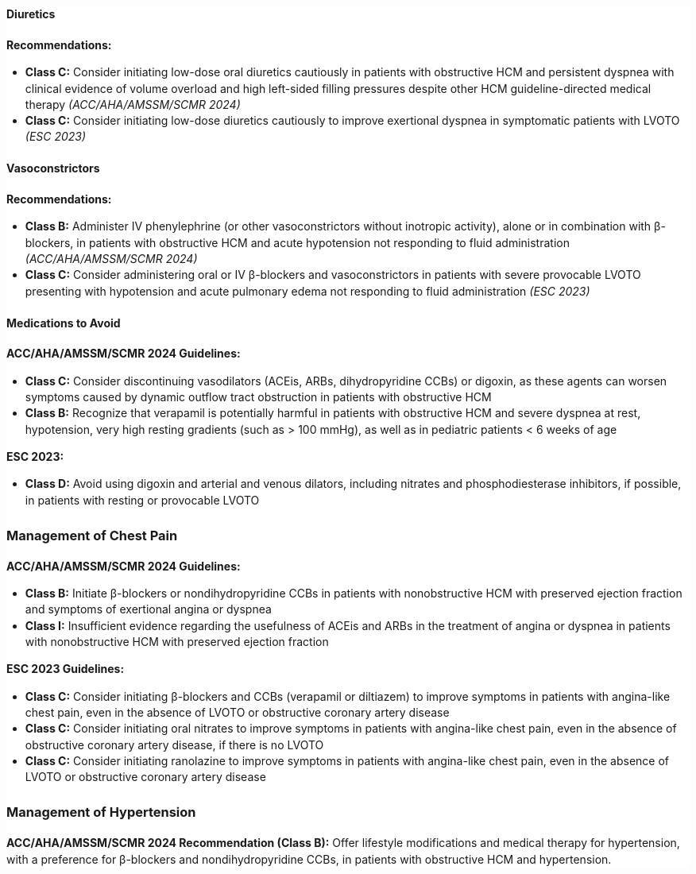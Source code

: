 #### Diuretics

**Recommendations:**
- **Class C:** Consider initiating low-dose oral diuretics cautiously in patients with obstructive HCM and persistent dyspnea with clinical evidence of volume overload and high left-sided filling pressures despite other HCM guideline-directed medical therapy *(ACC/AHA/AMSSM/SCMR 2024)*
- **Class C:** Consider initiating low-dose diuretics cautiously to improve exertional dyspnea in symptomatic patients with LVOTO *(ESC 2023)*

#### Vasoconstrictors

**Recommendations:**
- **Class B:** Administer IV phenylephrine (or other vasoconstrictors without inotropic activity), alone or in combination with β-blockers, in patients with obstructive HCM and acute hypotension not responding to fluid administration *(ACC/AHA/AMSSM/SCMR 2024)*
- **Class C:** Consider administering oral or IV β-blockers and vasoconstrictors in patients with severe provocable LVOTO presenting with hypotension and acute pulmonary edema not responding to fluid administration *(ESC 2023)*

#### Medications to Avoid

**ACC/AHA/AMSSM/SCMR 2024 Guidelines:**
- **Class C:** Consider discontinuing vasodilators (ACEis, ARBs, dihydropyridine CCBs) or digoxin, as these agents can worsen symptoms caused by dynamic outflow tract obstruction in patients with obstructive HCM
- **Class B:** Recognize that verapamil is potentially harmful in patients with obstructive HCM and severe dyspnea at rest, hypotension, very high resting gradients (such as > 100 mmHg), as well as in pediatric patients < 6 weeks of age

**ESC 2023:**
- **Class D:** Avoid using digoxin and arterial and venous dilators, including nitrates and phosphodiesterase inhibitors, if possible, in patients with resting or provocable LVOTO

### Management of Chest Pain

**ACC/AHA/AMSSM/SCMR 2024 Guidelines:**
- **Class B:** Initiate β-blockers or nondihydropyridine CCBs in patients with nonobstructive HCM with preserved ejection fraction and symptoms of exertional angina or dyspnea
- **Class I:** Insufficient evidence regarding the usefulness of ACEis and ARBs in the treatment of angina or dyspnea in patients with nonobstructive HCM with preserved ejection fraction

**ESC 2023 Guidelines:**
- **Class C:** Consider initiating β-blockers and CCBs (verapamil or diltiazem) to improve symptoms in patients with angina-like chest pain, even in the absence of LVOTO or obstructive coronary artery disease
- **Class C:** Consider initiating oral nitrates to improve symptoms in patients with angina-like chest pain, even in the absence of obstructive coronary artery disease, if there is no LVOTO
- **Class C:** Consider initiating ranolazine to improve symptoms in patients with angina-like chest pain, even in the absence of LVOTO or obstructive coronary artery disease

### Management of Hypertension
**ACC/AHA/AMSSM/SCMR 2024 Recommendation (Class B):** Offer lifestyle modifications and medical therapy for hypertension, with a preference for β-blockers and nondihydropyridine CCBs, in patients with obstructive HCM and hypertension.
